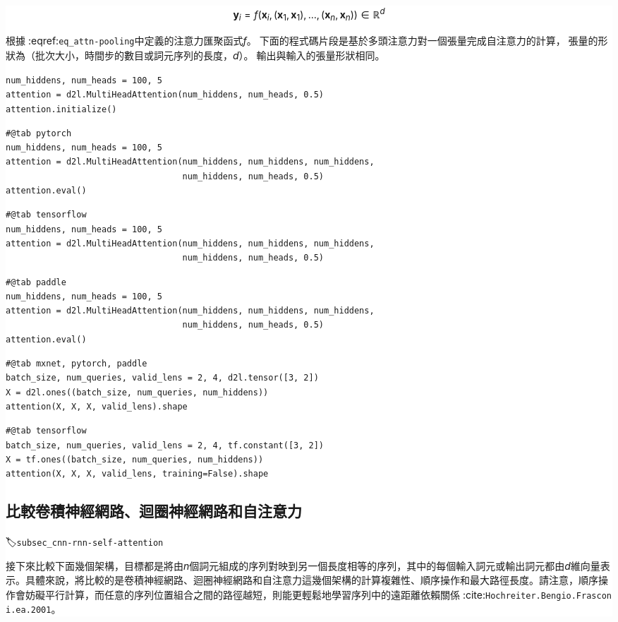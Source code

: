 $$\mathbf{y}_i = f(\mathbf{x}_i, (\mathbf{x}_1, \mathbf{x}_1), \ldots, (\mathbf{x}_n, \mathbf{x}_n)) \in \mathbb{R}^d$$

根據 :eqref:`eq_attn-pooling`中定義的注意力匯聚函式$f$。
下面的程式碼片段是基於多頭注意力對一個張量完成自注意力的計算，
張量的形狀為（批次大小，時間步的數目或詞元序列的長度，$d$）。
輸出與輸入的張量形狀相同。

```{.python .input}
num_hiddens, num_heads = 100, 5
attention = d2l.MultiHeadAttention(num_hiddens, num_heads, 0.5)
attention.initialize()
```

```{.python .input}
#@tab pytorch
num_hiddens, num_heads = 100, 5
attention = d2l.MultiHeadAttention(num_hiddens, num_hiddens, num_hiddens,
                                   num_hiddens, num_heads, 0.5)
attention.eval()
```

```{.python .input}
#@tab tensorflow
num_hiddens, num_heads = 100, 5
attention = d2l.MultiHeadAttention(num_hiddens, num_hiddens, num_hiddens,
                                   num_hiddens, num_heads, 0.5)
```

```{.python .input}
#@tab paddle
num_hiddens, num_heads = 100, 5
attention = d2l.MultiHeadAttention(num_hiddens, num_hiddens, num_hiddens,
                                   num_hiddens, num_heads, 0.5)
attention.eval()
```

```{.python .input}
#@tab mxnet, pytorch, paddle
batch_size, num_queries, valid_lens = 2, 4, d2l.tensor([3, 2])
X = d2l.ones((batch_size, num_queries, num_hiddens))
attention(X, X, X, valid_lens).shape
```

```{.python .input}
#@tab tensorflow
batch_size, num_queries, valid_lens = 2, 4, tf.constant([3, 2])
X = tf.ones((batch_size, num_queries, num_hiddens))
attention(X, X, X, valid_lens, training=False).shape
```

## 比較卷積神經網路、迴圈神經網路和自注意力
:label:`subsec_cnn-rnn-self-attention`

接下來比較下面幾個架構，目標都是將由$n$個詞元組成的序列對映到另一個長度相等的序列，其中的每個輸入詞元或輸出詞元都由$d$維向量表示。具體來說，將比較的是卷積神經網路、迴圈神經網路和自注意力這幾個架構的計算複雜性、順序操作和最大路徑長度。請注意，順序操作會妨礙平行計算，而任意的序列位置組合之間的路徑越短，則能更輕鬆地學習序列中的遠距離依賴關係 :cite:`Hochreiter.Bengio.Frasconi.ea.2001`。
